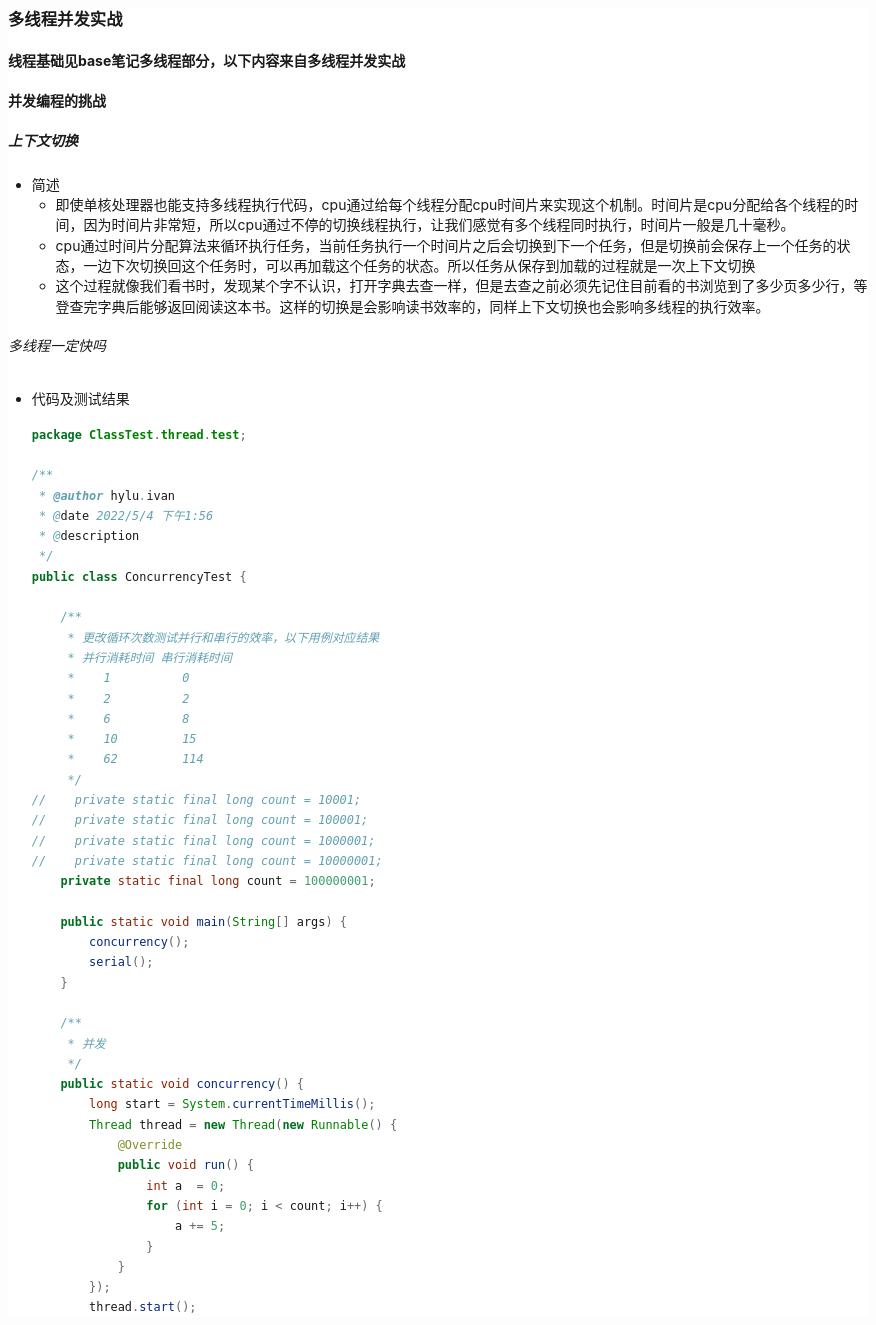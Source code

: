 ### 多线程并发实战

#### 线程基础见base笔记多线程部分，以下内容来自多线程并发实战

#### 并发编程的挑战

##### 上下文切换

 + 简述
   + 即使单核处理器也能支持多线程执行代码，cpu通过给每个线程分配cpu时间片来实现这个机制。时间片是cpu分配给各个线程的时间，因为时间片非常短，所以cpu通过不停的切换线程执行，让我们感觉有多个线程同时执行，时间片一般是几十毫秒。
   + cpu通过时间片分配算法来循环执行任务，当前任务执行一个时间片之后会切换到下一个任务，但是切换前会保存上一个任务的状态，一边下次切换回这个任务时，可以再加载这个任务的状态。所以任务从保存到加载的过程就是一次上下文切换
   + 这个过程就像我们看书时，发现某个字不认识，打开字典去查一样，但是去查之前必须先记住目前看的书浏览到了多少页多少行，等登查完字典后能够返回阅读这本书。这样的切换是会影响读书效率的，同样上下文切换也会影响多线程的执行效率。

###### 多线程一定快吗

 + 代码及测试结果

   ```java
   package ClassTest.thread.test;
   
   /**
    * @author hylu.ivan
    * @date 2022/5/4 下午1:56
    * @description
    */
   public class ConcurrencyTest {
   
       /**
        * 更改循环次数测试并行和串行的效率，以下用例对应结果
        * 并行消耗时间 串行消耗时间
        *    1          0
        *    2          2
        *    6          8
        *    10         15
        *    62         114
        */
   //    private static final long count = 10001;
   //    private static final long count = 100001;
   //    private static final long count = 1000001;
   //    private static final long count = 10000001;
       private static final long count = 100000001;
   
       public static void main(String[] args) {
           concurrency();
           serial();
       }
   
       /**
        * 并发
        */
       public static void concurrency() {
           long start = System.currentTimeMillis();
           Thread thread = new Thread(new Runnable() {
               @Override
               public void run() {
                   int a  = 0;
                   for (int i = 0; i < count; i++) {
                       a += 5;
                   }
               }
           });
           thread.start();
   ```